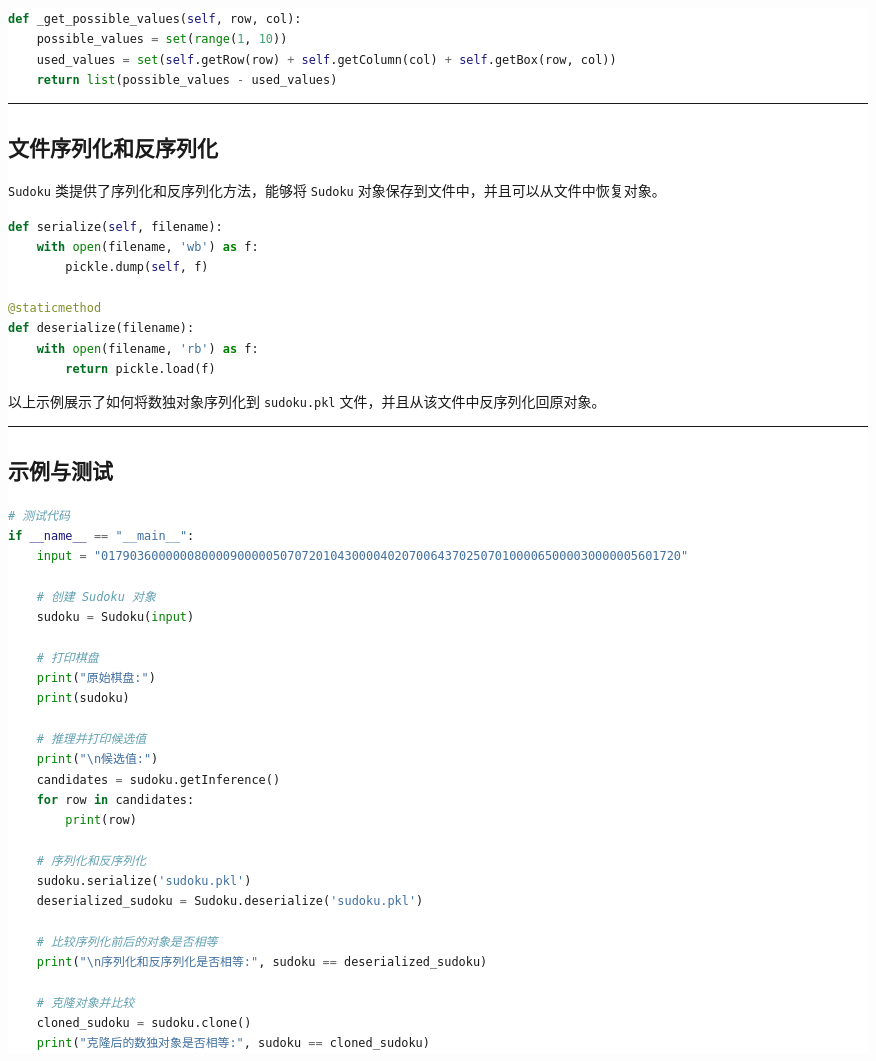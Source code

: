    ```python
   def _get_possible_values(self, row, col):
       possible_values = set(range(1, 10))
       used_values = set(self.getRow(row) + self.getColumn(col) + self.getBox(row, col))
       return list(possible_values - used_values)
   ```

---

## 文件序列化和反序列化

`Sudoku` 类提供了序列化和反序列化方法，能够将 `Sudoku` 对象保存到文件中，并且可以从文件中恢复对象。

```python
def serialize(self, filename):
    with open(filename, 'wb') as f:
        pickle.dump(self, f)
    
@staticmethod
def deserialize(filename):
    with open(filename, 'rb') as f:
        return pickle.load(f)
```

以上示例展示了如何将数独对象序列化到 `sudoku.pkl` 文件，并且从该文件中反序列化回原对象。

---

## 示例与测试

```python
# 测试代码
if __name__ == "__main__":
    input = "017903600000080000900000507072010430000402070064370250701000065000030000005601720"
    
    # 创建 Sudoku 对象
    sudoku = Sudoku(input)
    
    # 打印棋盘
    print("原始棋盘:")
    print(sudoku)
    
    # 推理并打印候选值
    print("\n候选值:")
    candidates = sudoku.getInference()
    for row in candidates:
        print(row)
    
    # 序列化和反序列化
    sudoku.serialize('sudoku.pkl')
    deserialized_sudoku = Sudoku.deserialize('sudoku.pkl')
    
    # 比较序列化前后的对象是否相等
    print("\n序列化和反序列化是否相等:", sudoku == deserialized_sudoku)
    
    # 克隆对象并比较
    cloned_sudoku = sudoku.clone()
    print("克隆后的数独对象是否相等:", sudoku == cloned_sudoku)
```


